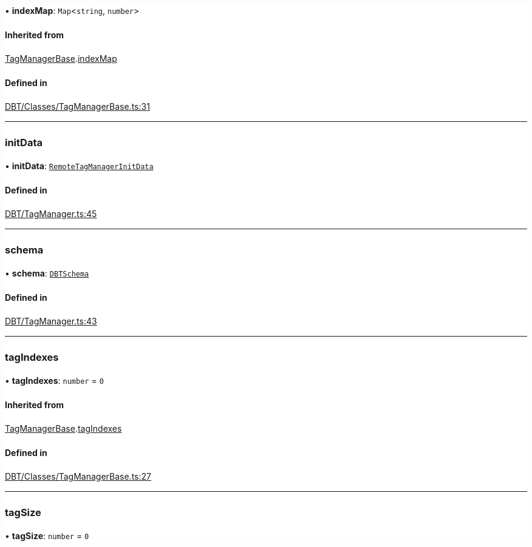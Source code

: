 • **indexMap**: `Map`\<`string`, `number`\>

#### Inherited from

[TagManagerBase](DBT_Classes_TagManagerBase.TagManagerBase.md).[indexMap](DBT_Classes_TagManagerBase.TagManagerBase.md#indexmap)

#### Defined in

[DBT/Classes/TagManagerBase.ts:31](https://github.com/lucasdamianjohnson/DivineVoxelEngine/blob/596fa7391478620ed460dfb4856ff0a763b91c49/divinestar/binary/src/DBT/Classes/TagManagerBase.ts#L31)

___

### initData

• **initData**: [`RemoteTagManagerInitData`](../modules/DBT_Types_Util_types.md#remotetagmanagerinitdata)

#### Defined in

[DBT/TagManager.ts:45](https://github.com/lucasdamianjohnson/DivineVoxelEngine/blob/596fa7391478620ed460dfb4856ff0a763b91c49/divinestar/binary/src/DBT/TagManager.ts#L45)

___

### schema

• **schema**: [`DBTSchema`](../modules/DBT_Types_DBTSchema_types.md#dbtschema)

#### Defined in

[DBT/TagManager.ts:43](https://github.com/lucasdamianjohnson/DivineVoxelEngine/blob/596fa7391478620ed460dfb4856ff0a763b91c49/divinestar/binary/src/DBT/TagManager.ts#L43)

___

### tagIndexes

• **tagIndexes**: `number` = `0`

#### Inherited from

[TagManagerBase](DBT_Classes_TagManagerBase.TagManagerBase.md).[tagIndexes](DBT_Classes_TagManagerBase.TagManagerBase.md#tagindexes)

#### Defined in

[DBT/Classes/TagManagerBase.ts:27](https://github.com/lucasdamianjohnson/DivineVoxelEngine/blob/596fa7391478620ed460dfb4856ff0a763b91c49/divinestar/binary/src/DBT/Classes/TagManagerBase.ts#L27)

___

### tagSize

• **tagSize**: `number` = `0`

